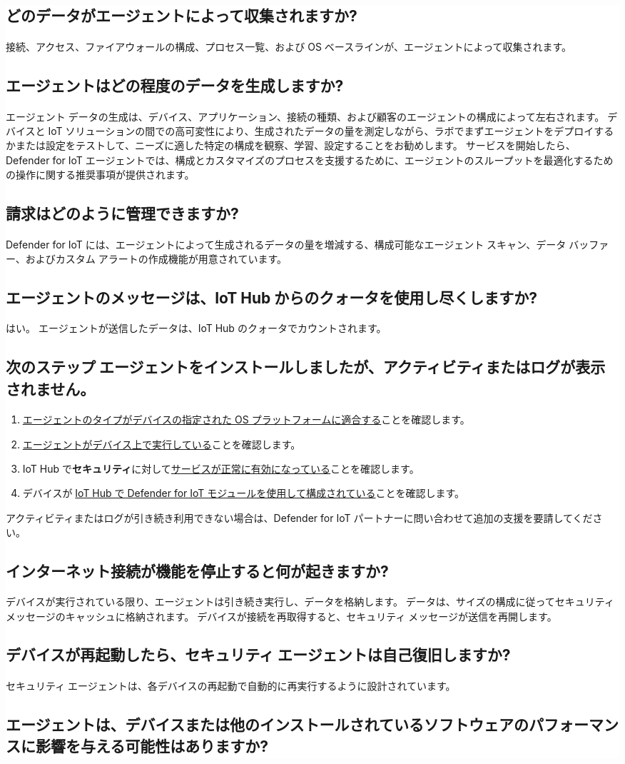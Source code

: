 ## <a name="which-data-is-collected-by-the-agent"></a>どのデータがエージェントによって収集されますか?

接続、アクセス、ファイアウォールの構成、プロセス一覧、および OS ベースラインが、エージェントによって収集されます。

## <a name="how-much-data-will-the-agent-generate"></a>エージェントはどの程度のデータを生成しますか?

エージェント データの生成は、デバイス、アプリケーション、接続の種類、および顧客のエージェントの構成によって左右されます。 デバイスと IoT ソリューションの間での高可変性により、生成されたデータの量を測定しながら、ラボでまずエージェントをデプロイするかまたは設定をテストして、ニーズに適した特定の構成を観察、学習、設定することをお勧めします。 サービスを開始したら、Defender for IoT エージェントでは、構成とカスタマイズのプロセスを支援するために、エージェントのスループットを最適化するための操作に関する推奨事項が提供されます。

## <a name="how-can-i-control-my-billing"></a>請求はどのように管理できますか?

Defender for IoT には、エージェントによって生成されるデータの量を増減する、構成可能なエージェント スキャン、データ バッファー、およびカスタム アラートの作成機能が用意されています。

## <a name="do-agent-messages-use-up-quota-from-iot-hub"></a>エージェントのメッセージは、IoT Hub からのクォータを使用し尽くしますか?

はい。 エージェントが送信したデータは、IoT Hub のクォータでカウントされます。

## <a name="what-next-ive-installed-an-agent-and-dont-see-any-activities-or-logs"></a>次のステップ エージェントをインストールしましたが、アクティビティまたはログが表示されません。

1. [エージェントのタイプがデバイスの指定された OS プラットフォームに適合する](how-to-deploy-agent.md)ことを確認します。

1. [エージェントがデバイス上で実行している](how-to-agent-configuration.md)ことを確認します。

1. IoT Hub で**セキュリティ**に対して[サービスが正常に有効になっている](quickstart-onboard-iot-hub.md)ことを確認します。

1. デバイスが [IoT Hub で Defender for IoT モジュールを使用して構成されている](quickstart-create-security-twin.md)ことを確認します。

アクティビティまたはログが引き続き利用できない場合は、Defender for IoT パートナーに問い合わせて追加の支援を要請してください。

## <a name="what-happens-when-the-internet-connection-stops-working"></a>インターネット接続が機能を停止すると何が起きますか?

デバイスが実行されている限り、エージェントは引き続き実行し、データを格納します。 データは、サイズの構成に従ってセキュリティ メッセージのキャッシュに格納されます。 デバイスが接続を再取得すると、セキュリティ メッセージが送信を再開します。

## <a name="if-the-device-is-restarted-will-the-security-agent-self-recover"></a>デバイスが再起動したら、セキュリティ エージェントは自己復旧しますか?

セキュリティ エージェントは、各デバイスの再起動で自動的に再実行するように設計されています。

## <a name="can-the-agent-affect-the-performance-of-the-device-or-other-installed-software"></a>エージェントは、デバイスまたは他のインストールされているソフトウェアのパフォーマンスに影響を与える可能性はありますか?
